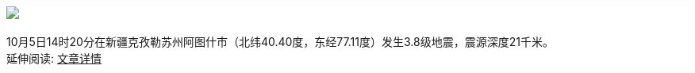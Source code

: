 <img src="https://p1.img.cctvpic.com/photoworkspace/2025/10/05/2025100514533970259.jpg" />   

10月5日14时20分在新疆克孜勒苏州阿图什市（北纬40.40度，东经77.11度）发生3.8级地震，震源深度21千米。   
延伸阅读: [文章详情](https://news.cctv.com/2025/10/05/ARTIBt9MvhfJY6WYzPlKI2Nm251005.shtml)   

<qrcode title="新疆克孜勒苏州阿图什市发生3.8级地震，震源深度21千米" image="https://p1.img.cctvpic.com/photoworkspace/2025/10/05/2025100514533970259.jpg" />   

